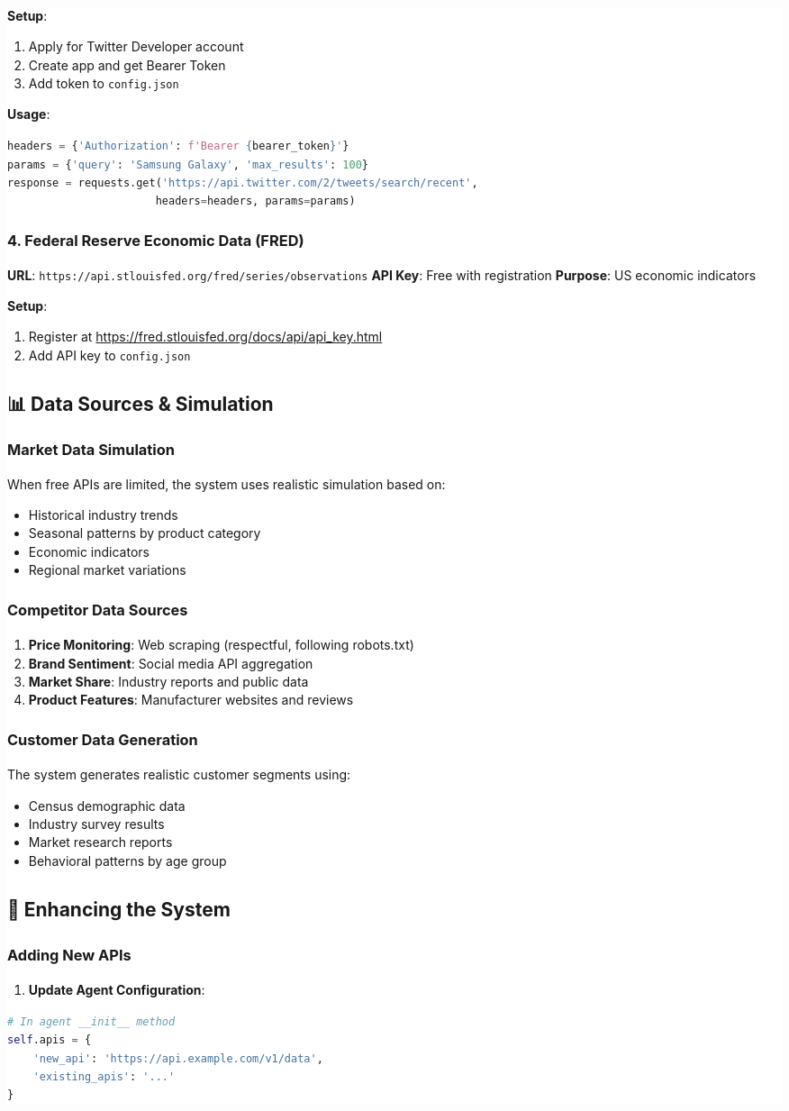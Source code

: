 **Setup**:
1. Apply for Twitter Developer account
2. Create app and get Bearer Token
3. Add token to `config.json`

**Usage**:
```python
headers = {'Authorization': f'Bearer {bearer_token}'}
params = {'query': 'Samsung Galaxy', 'max_results': 100}
response = requests.get('https://api.twitter.com/2/tweets/search/recent', 
                       headers=headers, params=params)
```

### 4. Federal Reserve Economic Data (FRED)
**URL**: `https://api.stlouisfed.org/fred/series/observations`
**API Key**: Free with registration
**Purpose**: US economic indicators

**Setup**:
1. Register at https://fred.stlouisfed.org/docs/api/api_key.html
2. Add API key to `config.json`

## 📊 Data Sources & Simulation

### Market Data Simulation
When free APIs are limited, the system uses realistic simulation based on:
- Historical industry trends
- Seasonal patterns by product category
- Economic indicators
- Regional market variations

### Competitor Data Sources
1. **Price Monitoring**: Web scraping (respectful, following robots.txt)
2. **Brand Sentiment**: Social media API aggregation
3. **Market Share**: Industry reports and public data
4. **Product Features**: Manufacturer websites and reviews

### Customer Data Generation
The system generates realistic customer segments using:
- Census demographic data
- Industry survey results
- Market research reports
- Behavioral patterns by age group

## 🚀 Enhancing the System

### Adding New APIs

1. **Update Agent Configuration**:
```python
# In agent __init__ method
self.apis = {
    'new_api': 'https://api.example.com/v1/data',
    'existing_apis': '...'
}
```
